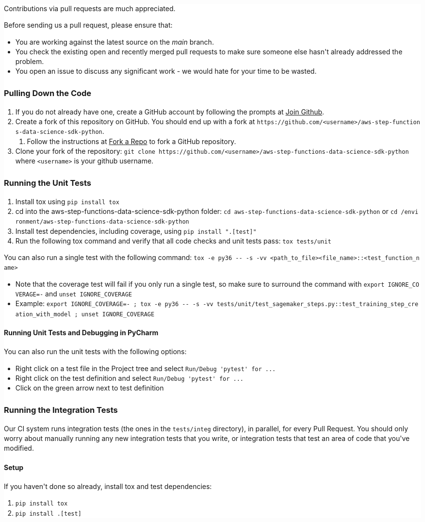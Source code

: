 Contributions via pull requests are much appreciated.

Before sending us a pull request, please ensure that:

* You are working against the latest source on the *main* branch.
* You check the existing open and recently merged pull requests to make sure someone else hasn't already addressed the problem.
* You open an issue to discuss any significant work - we would hate for your time to be wasted.

### Pulling Down the Code

1. If you do not already have one, create a GitHub account by following the prompts at [Join Github](https://github.com/join).
1. Create a fork of this repository on GitHub. You should end up with a fork at `https://github.com/<username>/aws-step-functions-data-science-sdk-python`.
   1. Follow the instructions at [Fork a Repo](https://help.github.com/en/articles/fork-a-repo) to fork a GitHub repository.
1. Clone your fork of the repository: `git clone https://github.com/<username>/aws-step-functions-data-science-sdk-python` where `<username>` is your github username.


### Running the Unit Tests

1. Install tox using `pip install tox`
1. cd into the aws-step-functions-data-science-sdk-python folder: `cd aws-step-functions-data-science-sdk-python` or `cd /environment/aws-step-functions-data-science-sdk-python`
1. Install test dependencies, including coverage, using `pip install ".[test]"`
1. Run the following tox command and verify that all code checks and unit tests pass: `tox tests/unit`

You can also run a single test with the following command: `tox -e py36 -- -s -vv <path_to_file><file_name>::<test_function_name>`
  * Note that the coverage test will fail if you only run a single test, so make sure to surround the command with `export IGNORE_COVERAGE=-` and `unset IGNORE_COVERAGE`
  * Example: `export IGNORE_COVERAGE=- ; tox -e py36 -- -s -vv tests/unit/test_sagemaker_steps.py::test_training_step_creation_with_model ; unset IGNORE_COVERAGE`

#### Running Unit Tests and Debugging in PyCharm
You can also run the unit tests with the following options:
* Right click on a test file in the Project tree and select `Run/Debug 'pytest' for ...`
* Right click on the test definition and select `Run/Debug 'pytest' for ...`
* Click on the green arrow next to test definition

### Running the Integration Tests

Our CI system runs integration tests (the ones in the `tests/integ` directory), in parallel, for every Pull Request.
You should only worry about manually running any new integration tests that you write, or integration tests that test an area of code that you've modified.
#### Setup

If you haven't done so already, install tox and test dependencies:
1. `pip install tox`
1. `pip install .[test]`
